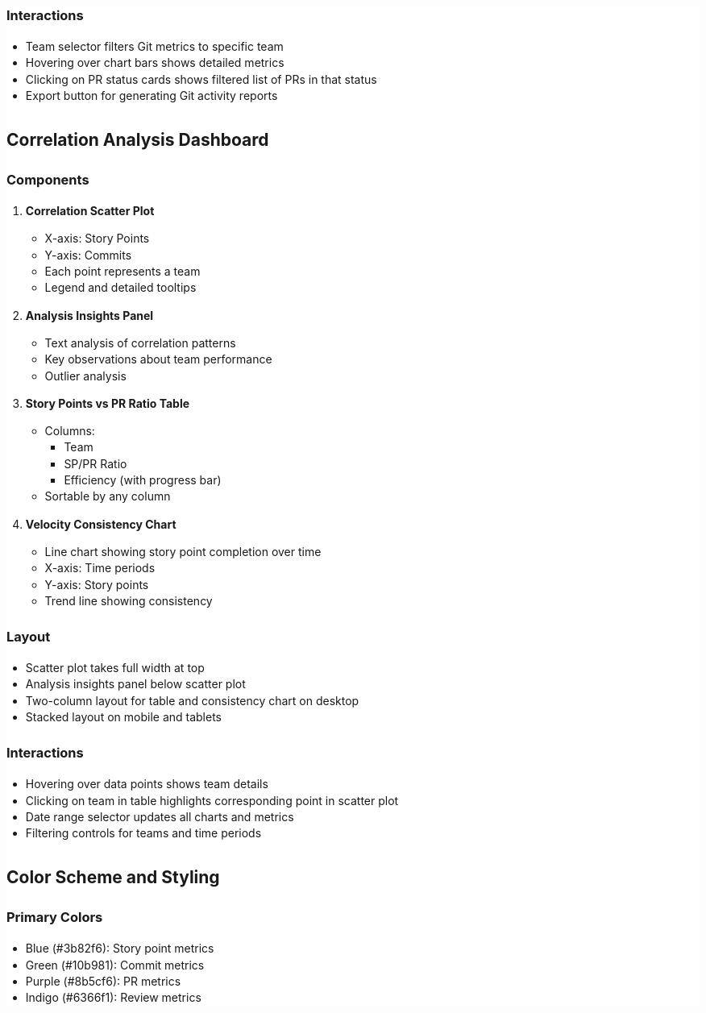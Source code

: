 ### Interactions
- Team selector filters Git metrics to specific team
- Hovering over chart bars shows detailed metrics
- Clicking on PR status cards shows filtered list of PRs in that status
- Export button for generating Git activity reports

## Correlation Analysis Dashboard

### Components
1. **Correlation Scatter Plot**
   - X-axis: Story Points
   - Y-axis: Commits
   - Each point represents a team
   - Legend and detailed tooltips

2. **Analysis Insights Panel**
   - Text analysis of correlation patterns
   - Key observations about team performance
   - Outlier analysis

3. **Story Points vs PR Ratio Table**
   - Columns:
     - Team
     - SP/PR Ratio
     - Efficiency (with progress bar)
   - Sortable by any column

4. **Velocity Consistency Chart**
   - Line chart showing story point completion over time
   - X-axis: Time periods
   - Y-axis: Story points
   - Trend line showing consistency

### Layout
- Scatter plot takes full width at top
- Analysis insights panel below scatter plot
- Two-column layout for table and consistency chart on desktop
- Stacked layout on mobile and tablets

### Interactions
- Hovering over data points shows team details
- Clicking on team in table highlights corresponding point in scatter plot
- Date range selector updates all charts and metrics
- Filtering controls for teams and time periods

## Color Scheme and Styling

### Primary Colors
- Blue (#3b82f6): Story point metrics
- Green (#10b981): Commit metrics
- Purple (#8b5cf6): PR metrics
- Indigo (#6366f1): Review metrics
